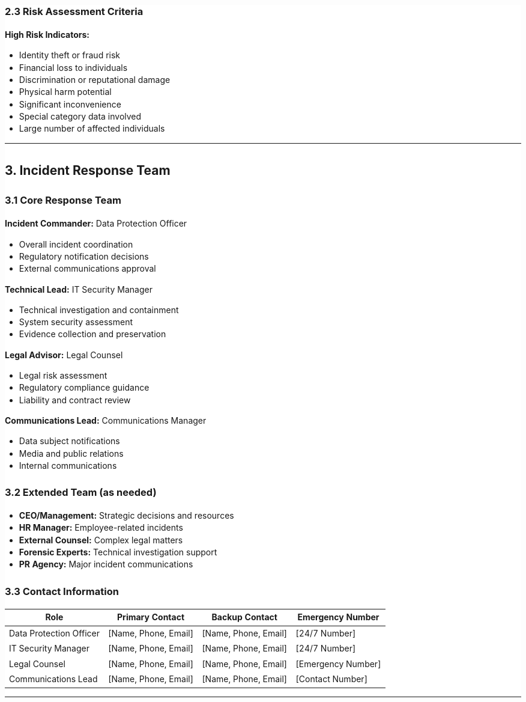 ### 2.3 Risk Assessment Criteria

**High Risk Indicators:**
- Identity theft or fraud risk
- Financial loss to individuals
- Discrimination or reputational damage
- Physical harm potential
- Significant inconvenience
- Special category data involved
- Large number of affected individuals

---

## 3. Incident Response Team

### 3.1 Core Response Team

**Incident Commander:** Data Protection Officer  
- Overall incident coordination
- Regulatory notification decisions
- External communications approval

**Technical Lead:** IT Security Manager  
- Technical investigation and containment
- System security assessment
- Evidence collection and preservation

**Legal Advisor:** Legal Counsel  
- Legal risk assessment
- Regulatory compliance guidance
- Liability and contract review

**Communications Lead:** Communications Manager  
- Data subject notifications
- Media and public relations
- Internal communications

### 3.2 Extended Team (as needed)

- **CEO/Management:** Strategic decisions and resources
- **HR Manager:** Employee-related incidents
- **External Counsel:** Complex legal matters
- **Forensic Experts:** Technical investigation support
- **PR Agency:** Major incident communications

### 3.3 Contact Information

| Role | Primary Contact | Backup Contact | Emergency Number |
|------|----------------|----------------|------------------|
| Data Protection Officer | [Name, Phone, Email] | [Name, Phone, Email] | [24/7 Number] |
| IT Security Manager | [Name, Phone, Email] | [Name, Phone, Email] | [24/7 Number] |
| Legal Counsel | [Name, Phone, Email] | [Name, Phone, Email] | [Emergency Number] |
| Communications Lead | [Name, Phone, Email] | [Name, Phone, Email] | [Contact Number] |

---
